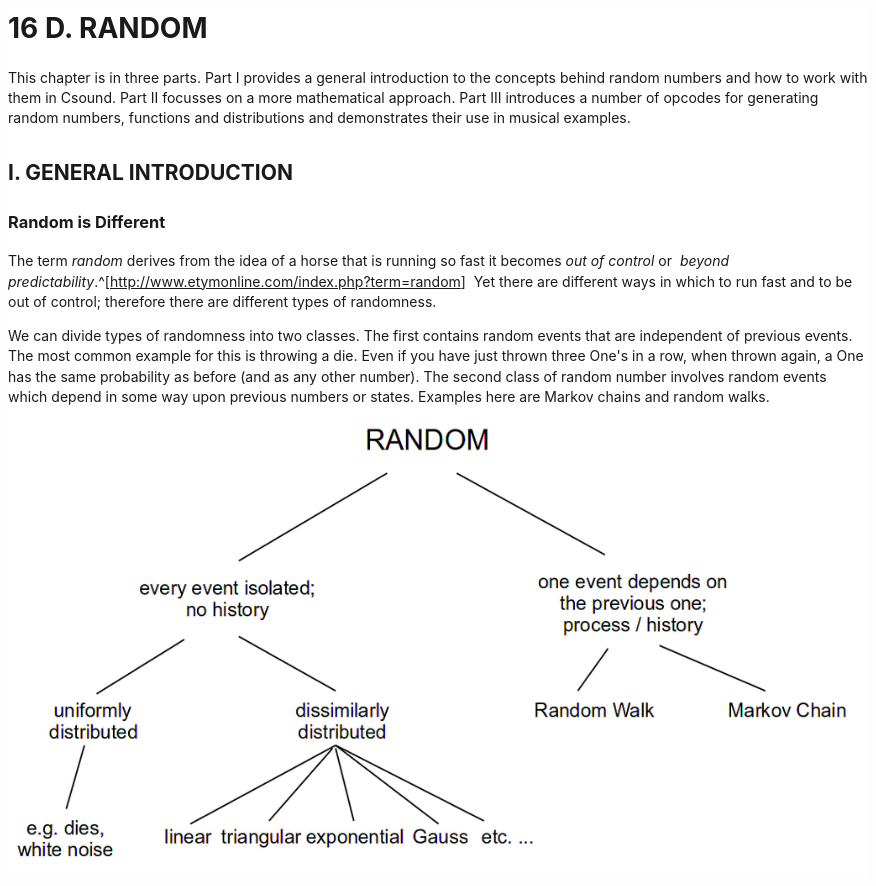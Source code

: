 # 16 D. RANDOM

This chapter is in three parts. Part I provides a general introduction
to the concepts behind random numbers and how to work with them in
Csound. Part II focusses on a more mathematical approach. Part III
introduces a number of opcodes for generating random numbers, functions
and distributions and demonstrates their use in musical examples.

## I. GENERAL INTRODUCTION

### Random is Different

The term _random_ derives from the idea of a horse that is running so
fast it becomes _out of control_ or
&nbsp;_beyond predictability_.^[<http://www.etymonline.com/index.php?term=random>]
&nbsp;Yet there are different ways in which to run fast and to be out of control;
therefore there are different types of randomness.

We can divide types of randomness into two classes. The first contains
random events that are independent of previous events. The most common
example for this is throwing a die. Even if you have just thrown three
One's in a row, when thrown again, a One has the same probability as
before (and as any other number). The second class of random number
involves random events which depend in some way upon previous numbers or
states. Examples here are Markov chains and random walks.

![](../resources/images/16-d-random-overview.png)
